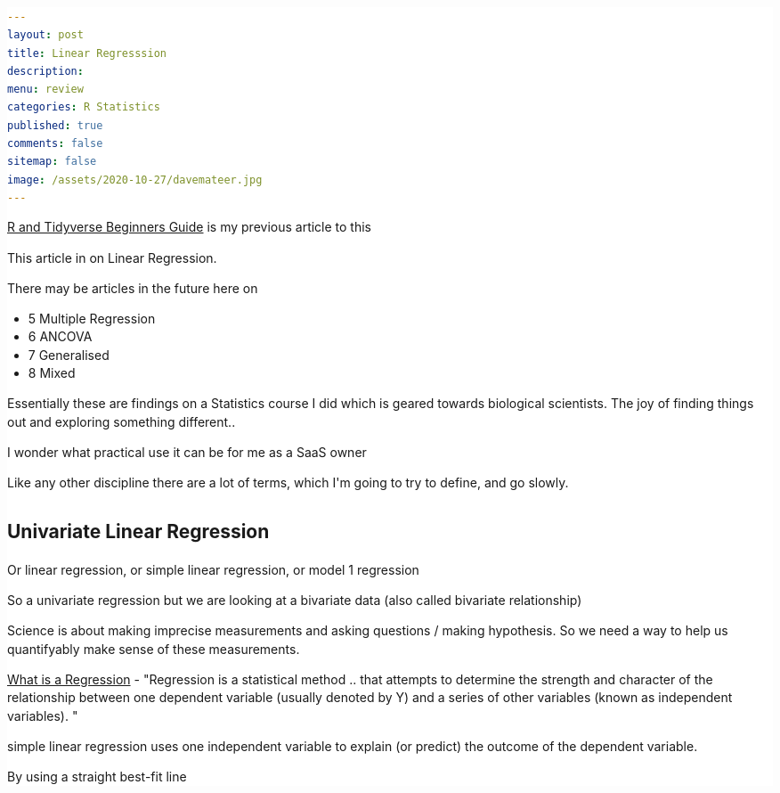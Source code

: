 ```yaml
---
layout: post
title: Linear Regresssion 
description: 
menu: review
categories: R Statistics
published: true 
comments: false     
sitemap: false
image: /assets/2020-10-27/davemateer.jpg
---
```





[R and Tidyverse Beginners Guide](/2020/11/18/xr-with-tidyverse-beginners-guide) is my previous article to this

This article in on Linear Regression.

There may be articles in the future here on 

- 5 Multiple Regression
- 6 ANCOVA
- 7 Generalised
- 8 Mixed

Essentially these are findings on a Statistics course I did which is geared towards biological scientists. The joy of finding things out and exploring something different..  

I wonder what practical use it can be for me as a SaaS owner

Like any other discipline there are a lot of terms, which I'm going to try to define, and go slowly.

## Univariate Linear Regression

Or linear regression, or simple linear regression, or model 1 regression

So a univariate regression but we are looking at a bivariate data (also called bivariate relationship)

Science is about making imprecise measurements and asking questions / making hypothesis. So we need a way to help us quantifyably make sense of these measurements.


[What is a Regression](https://www.investopedia.com/terms/r/regression.asp) - "Regression is a statistical method .. that attempts to determine the strength and character of the relationship between one dependent variable (usually denoted by Y) and a series of other variables (known as independent variables). "

simple linear regression uses one independent variable to explain (or predict) the outcome of the dependent variable.

By using a straight best-fit line
